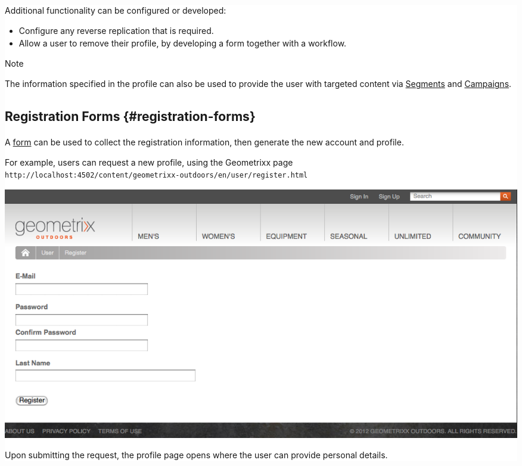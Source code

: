 Additional functionality can be configured or developed:

* Configure any reverse replication that is required.
* Allow a user to remove their profile, by developing a form together with a workflow.

>[!NOTE]
>
>The information specified in the profile can also be used to provide the user with targeted content via [Segments](../../administering/using/campaign-segmentation.md) and [Campaigns](../../authoring/using/campaigns.md).

## Registration Forms {#registration-forms}

A [form](../../authoring/using/default-components.md#formcomponent) can be used to collect the registration information, then generate the new account and profile.

For example, users can request a new profile, using the Geometrixx page  
`http://localhost:4502/content/geometrixx-outdoors/en/user/register.html`

![](assets/registerform.png) 



Upon submitting the request, the profile page opens where the user can provide personal details.
